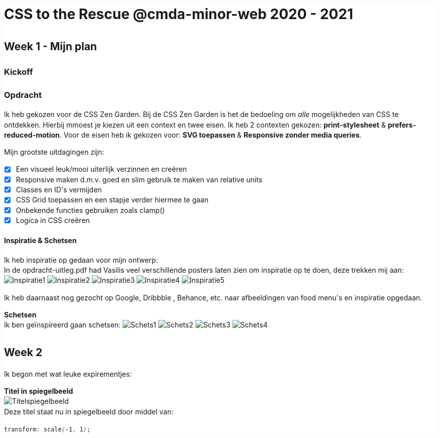 # CSS to the Rescue @cmda-minor-web 2020 - 2021

## Week 1 - Mijn plan
### Kickoff

### Opdracht
Ik heb gekozen voor de CSS Zen Garden. Bij de CSS Zen Garden is het de bedoeling om _alle_ mogelijkheden van CSS te ontdekken. Hierbij mmoest je kiezen uit een context en twee eisen.
Ik heb 2 contexten gekozen: **print-stylesheet** & **prefers-reduced-motion**.
Voor de eisen heb ik gekozen voor: **SVG toepassen** & **Responsive zonder media queries**.

Mijn grootste uitdagingen zijn:

* [x] Een visueel leuk/mooi uiterlijk verzinnen en creëren
* [x] Responsive maken d.m.v. goed en slim gebruik te maken van relative units
* [x] Classes en ID's vermijden
* [x] CSS Grid toepassen en een stapje verder hiermee te gaan
* [x] Onbekende functies gebruiken zoals clamp()
* [x] Logica in CSS creëren

#### Inspiratie & Schetsen
Ik heb inspiratie op gedaan voor mijn ontwerp:  
In de opdracht-uitleg.pdf had Vasilis veel verschillende posters laten zien om inspiratie op te doen, deze trekken mij aan:  
![Inspiratie1](https://user-images.githubusercontent.com/58043913/109858068-a9f1db00-7c5b-11eb-8125-e5aaadf52d14.png)
![Inspiratie2](https://user-images.githubusercontent.com/58043913/109858146-c1c95f00-7c5b-11eb-8def-b6da05df145d.png)
![Inspiratie3](https://user-images.githubusercontent.com/58043913/109858255-df96c400-7c5b-11eb-9625-1034d00133b8.png)
![Inspiratie4](https://user-images.githubusercontent.com/58043913/109858302-ef160d00-7c5b-11eb-9317-aaa1210f4788.png)
![Inspiratie5](https://user-images.githubusercontent.com/58043913/109858389-09e88180-7c5c-11eb-8da2-95a57fa6083a.png)

Ik heb daarnaast nog gezocht op Google, Dribbble , Behance, etc. naar afbeeldingen van food menu's en inspiratie opgedaan.

**Schetsen**  
Ik ben geïnspireerd gaan schetsen:
![Schets1](https://user-images.githubusercontent.com/58043913/109859224-01447b00-7c5d-11eb-9c73-517d00515947.jpg)
![Schets2](https://user-images.githubusercontent.com/58043913/109859241-03a6d500-7c5d-11eb-842f-aa8b320f830c.jpg)
![Schets3](https://user-images.githubusercontent.com/58043913/109859248-04d80200-7c5d-11eb-8c71-2bc08176f8fd.jpg)
![Schets4](https://user-images.githubusercontent.com/58043913/109859251-05709880-7c5d-11eb-9241-57195d8d6a93.jpg)

## Week 2
Ik begon met wat leuke expirementjes:

**Titel in spiegelbeeld**  
![Titelspiegelbeeld](https://user-images.githubusercontent.com/58043913/109860816-e115bb80-7c5e-11eb-8bbf-eefff8c5fd60.png)  
Deze titel staat nu in spiegelbeeld door middel van:
```css
transform: scale(-1, 1);
```

